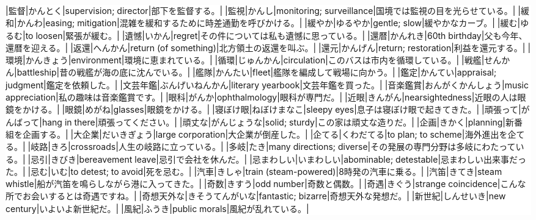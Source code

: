 |監督|かんとく|supervision; director|部下を監督する。|
|監視|かんし|monitoring; surveillance|国境では監視の目を光らせている。|
|緩和|かんわ|easing; mitigation|混雑を緩和するために時差通勤を呼びかける。|
|緩やか|ゆるやか|gentle; slow|緩やかなカーブ。|
|緩む|ゆるむ|to loosen|緊張が緩む。|
|遺憾|いかん|regret|その件については私も遺憾に思っている。|
|還暦|かんれき|60th birthday|父も今年、還暦を迎える。|
|返還|へんかん|return (of something)|北方領土の返還を叫ぶ。|
|還元|かんげん|return; restoration|利益を還元する。|
|環境|かんきょう|environment|環境に恵まれている。|
|循環|じゅんかん|circulation|このバスは市内を循環している。|
|戦艦|せんかん|battleship|昔の戦艦が海の底に沈んでいる。|
|艦隊|かんたい|fleet|艦隊を編成して戦場に向かう。|
|鑑定|かんてい|appraisal; judgment|鑑定を依頼した。|
|文芸年鑑|ぶんげいねんかん|literary yearbook|文芸年鑑を買った。|
|音楽鑑賞|おんがくかんしょう|music appreciation|私の趣味は音楽鑑賞です。|
|眼科|がんか|ophthalmology|眼科が専門だ。|
|近眼|きんがん|nearsightedness|近眼の人は眼鏡をかける。|
|眼鏡|めがね|glasses|眼鏡をかける。|
|寝ぼけ眼|ねぼけまなこ|sleepy eyes|息子は寝ぼけ眼で起きてきた。|
|頑張って|がんばって|hang in there|頑張ってください。|
|頑丈な|がんじょうな|solid; sturdy|この家は頑丈な造りだ。|
|企画|きかく|planning|新番組を企画する。|
|大企業|だいきぎょう|large corporation|大企業が倒産した。|
|企てる|くわだてる|to plan; to scheme|海外進出を企てる。|
|岐路|きろ|crossroads|人生の岐路に立っている。|
|多岐|たき|many directions; diverse|その発展の専門分野は多岐にわたっている。|
|忌引|きびき|bereavement leave|忌引で会社を休んだ。|
|忌まわしい|いまわしい|abominable; detestable|忌まわしい出来事だった。|
|忌む|いむ|to detest; to avoid|死を忌む。|
|汽車|きしゃ|train (steam-powered)|8時発の汽車に乗る。|
|汽笛|きてき|steam whistle|船が汽笛を鳴らしながら港に入ってきた。|
|奇数|きすう|odd number|奇数と偶数。|
|奇遇|きぐう|strange coincidence|こんな所でお会いするとは奇遇ですね。|
|奇想天外な|きそうてんがいな|fantastic; bizarre|奇想天外な発想だ。|
|新世紀|しんせいき|new century|いよいよ新世紀だ。|
|風紀|ふうき|public morals|風紀が乱れている。|